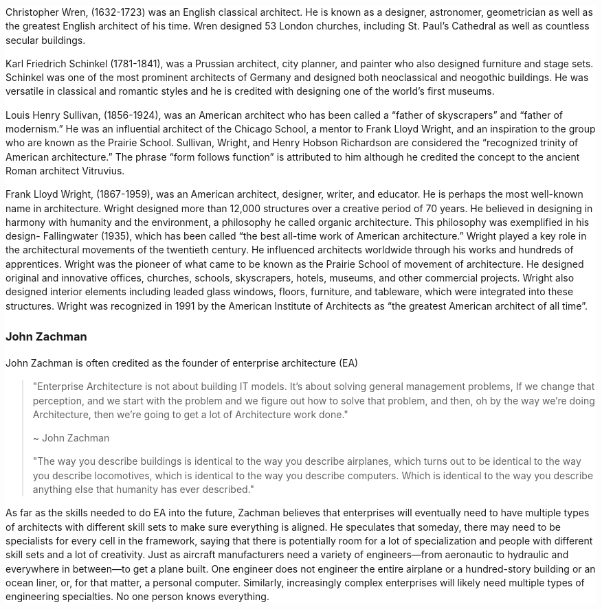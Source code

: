 Christopher Wren, (1632-1723) was an English classical architect. He is known as a designer, astronomer, geometrician as well as the greatest English architect of his time. Wren designed 53 London churches, including St. Paul’s Cathedral as well as countless secular buildings.

Karl Friedrich Schinkel (1781-1841), was a Prussian architect, city planner, and painter who also designed furniture and stage sets. Schinkel was one of the most prominent architects of Germany and designed both neoclassical and neogothic buildings. He was versatile in classical and romantic styles and he is credited with designing one of the world’s first museums.

Louis Henry Sullivan, (1856-1924), was an American architect who has been called a “father of skyscrapers” and “father of modernism.” He was an influential architect of the Chicago School, a mentor to Frank Lloyd Wright, and an inspiration to the group who are known as the Prairie School.  Sullivan, Wright, and Henry Hobson Richardson are considered the “recognized trinity of American architecture.” The phrase “form follows function” is attributed to him although he credited the concept to the ancient Roman architect Vitruvius.

Frank Lloyd Wright, (1867-1959), was an American architect, designer, writer, and educator. He is perhaps the most well-known name in architecture. Wright designed more than 12,000 structures over a creative period of 70 years. He believed in designing in harmony with humanity and the environment, a philosophy he called organic architecture. This philosophy was exemplified in his design- Fallingwater (1935), which has been called “the best all-time work of American architecture.” Wright played a key role in the architectural movements of the twentieth century. He influenced architects worldwide through his works and hundreds of apprentices. Wright was the pioneer of what came to be known as the Prairie School of movement of architecture. He designed original and innovative offices, churches, schools, skyscrapers, hotels, museums, and other commercial projects. Wright also designed interior elements including leaded glass windows, floors, furniture, and tableware, which were integrated into these structures. Wright was recognized in 1991 by the American Institute of Architects as “the greatest American architect of all time”.

### John Zachman

John Zachman is often credited as the founder of enterprise architecture (EA)

> "Enterprise Architecture is not about building IT models. It’s about solving general management problems, If we change that perception, and we start with the problem and we figure out how to solve that problem, and then, oh by the way we’re doing Architecture, then we’re going to get a lot of Architecture work done."
>
> ~ John Zachman
>
> "The way you describe buildings is identical to the way you describe airplanes, which turns out to be identical to the way you describe locomotives, which is identical to the way you describe computers. Which is identical to the way you describe anything else that humanity has ever described."

As far as the skills needed to do EA into the future, Zachman believes that enterprises will eventually need to have multiple types of architects with different skill sets to make sure everything is aligned. He speculates that someday, there may need to be specialists for every cell in the framework, saying that there is potentially room for a lot of specialization and people with different skill sets and a lot of creativity. Just as aircraft manufacturers need a variety of engineers—from aeronautic to hydraulic and everywhere in between—to get a plane built. One engineer does not engineer the entire airplane or a hundred-story building or an ocean liner, or, for that matter, a personal computer. Similarly, increasingly complex enterprises will likely need multiple types of engineering specialties. No one person knows everything.
